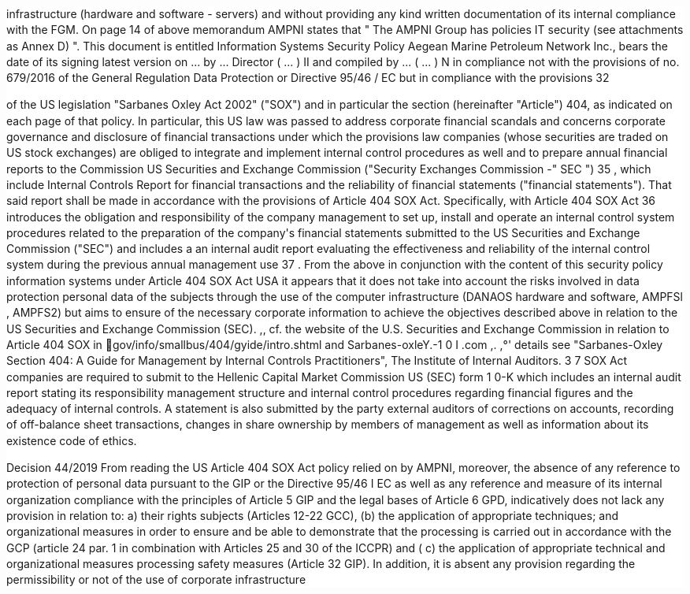 infrastructure (hardware and software - servers) and without providing any kind
written documentation of its internal compliance with the FGM. On page 14 of
above memorandum AMPNI states that " The AMPNI Group has policies
IT security (see attachments as Annex D) ". This document is entitled
Information Systems Security Policy
Aegean Marine Petroleum Network Inc., bears the date of its signing
latest version on ... by ... Director ( ... ) II and compiled by ... ( ... ) N
in compliance not with the provisions of no. 679/2016 of the General Regulation
Data Protection or Directive 95/46 / EC but in compliance with the provisions
32

of the US legislation "Sarbanes Oxley Act 2002" ("SOX") and in particular the section (hereinafter
"Article") 404, as indicated on each page of that policy.
In particular, this US law was passed to address
corporate financial scandals and concerns corporate governance and
disclosure of financial transactions under which the provisions
law companies (whose securities are traded on US stock exchanges)
are obliged to integrate and implement internal control procedures as well
and to prepare annual financial reports to the Commission
US Securities and Exchange Commission ("Security Exchanges Commission -" SEC ") 35 , which include
Internal Controls Report for financial transactions
and the reliability of financial statements ("financial statements"). That said
report shall be made in accordance with the provisions of Article 404 SOX Act. Specifically, with
Article 404 SOX Act 36 introduces the obligation and responsibility of the company management to
set up, install and operate an internal control system
procedures related to the preparation of the company's financial statements
submitted to the US Securities and Exchange Commission ("SEC") and includes a
an internal audit report evaluating the effectiveness and
reliability of the internal control system during the previous annual management
use 37 .
From the above in conjunction with the content of this security policy
information systems under Article 404 SOX Act USA it appears that it does not
take into account the risks involved in data protection
personal data of the subjects through the use of the computer infrastructure
(DANAOS hardware and software, AMPFSl , AMPFS2) but aims to ensure
of the necessary corporate information to achieve the objectives described
above in relation to the US Securities and Exchange Commission (SEC).
,, cf. the website of the U.S. Securities and Exchange Commission in relation to Article 404 SOX in
􀄥gov/info/smallbus/404/gyide/intro.shtml and Sarbanes-oxleY.-1 0 I .com
,. ,°' details see "Sarbanes-Oxley Section 404: A Guide for Management by Internal Controls Practitioners",
The Institute of Internal Auditors.
3 7 SOX Act companies are required to submit to the Hellenic Capital Market Commission
US (SEC) form 1 0-K which includes an internal audit report stating its responsibility
management structure and internal control procedures regarding financial figures and
the adequacy of internal controls. A statement is also submitted by the party
external auditors of corrections on accounts, recording of off-balance sheet transactions,
changes in share ownership by members of management as well as information about its existence
code of ethics.

Decision 44/2019
From reading the US Article 404 SOX Act policy relied on by
AMPNI, moreover, the absence of any reference to
protection of personal data pursuant to the GIP or the Directive
95/46 I EC as well as any reference and measure of its internal organization
compliance with the principles of Article 5 GIP and the legal bases of Article 6
GPD, indicatively does not lack any provision in relation to: a) their rights
subjects (Articles 12-22 GCC), (b) the application of appropriate techniques; and
organizational measures in order to ensure and be able to demonstrate that the
processing is carried out in accordance with the GCP (article 24 par. 1 in combination with
Articles 25 and 30 of the ICCPR) and ( c) the application of appropriate technical and organizational measures
processing safety measures (Article 32 GIP). In addition, it is absent
any provision regarding the permissibility or not of the use of corporate infrastructure